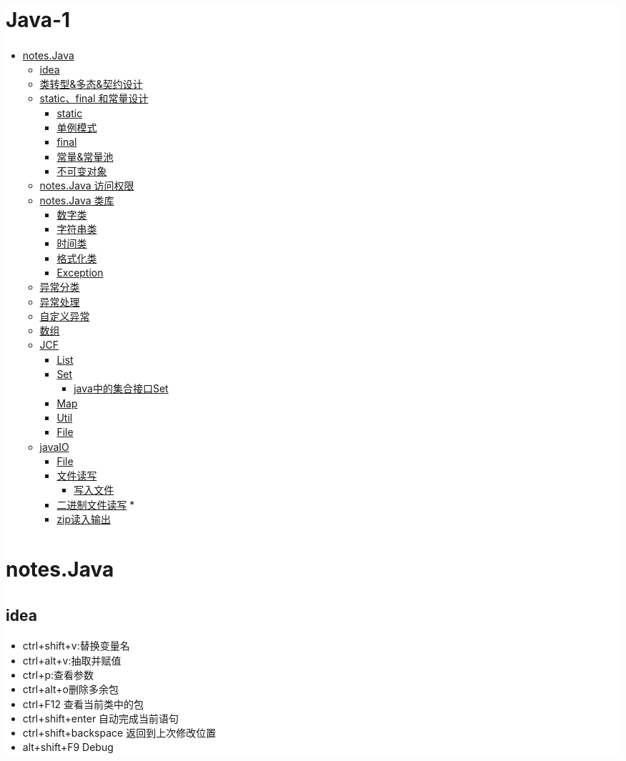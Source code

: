 # Java-1

* [notes.Java](#java.)
  * [idea](#idea.)
  * [类转型&多态&契约设计](#类转型多态契约设计.)
  * [static、final 和常量设计](#static、final-和常量设计.)
    * [static](#static.)
    * [单例模式](#单例模式.)
    * [final](#final.)
    * [常量&常量池](#常量常量池.)
    * [不可变对象](#不可变对象.)
  * [notes.Java 访问权限](#java-访问权限.)
  * [notes.Java 类库](#java-类库.)
    * [数字类](#数字类.)
    * [字符串类](#字符串类.)
    * [时间类](#时间类.)
    * [格式化类](#格式化类.)
    * [Exception](#exception.)
  * [异常分类](#异常分类.)
  * [异常处理](#异常处理.)
  * [自定义异常](#自定义异常.)
  * [数组](#数组.)
  * [JCF](#jcf.)
    * [List](#list.)
    * [Set](#set.)
      * [java中的集合接口Set](#java中的集合接口set.)
    * [Map](#map.)
    * [Util](#util.)
    * [File](#file.)
  * [javaIO](#javaio.)
    * [File](#file-1.)
    * [文件读写](#文件读写.)
      * [写入文件](#写入文件.)
    * [二进制文件读写](#二进制文件读写.)
          * [](Java_#.)
    * [zip读入输出](#zip读入输出.)


# notes.Java

## idea

- ctrl+shift+v:替换变量名
- ctrl+alt+v:抽取并赋值
- ctrl+p:查看参数
- ctrl+alt+o删除多余包
- ctrl+F12 查看当前类中的包
- ctrl+shift+enter 自动完成当前语句
- ctrl+shift+backspace 返回到上次修改位置
- alt+shift+F9 Debug
